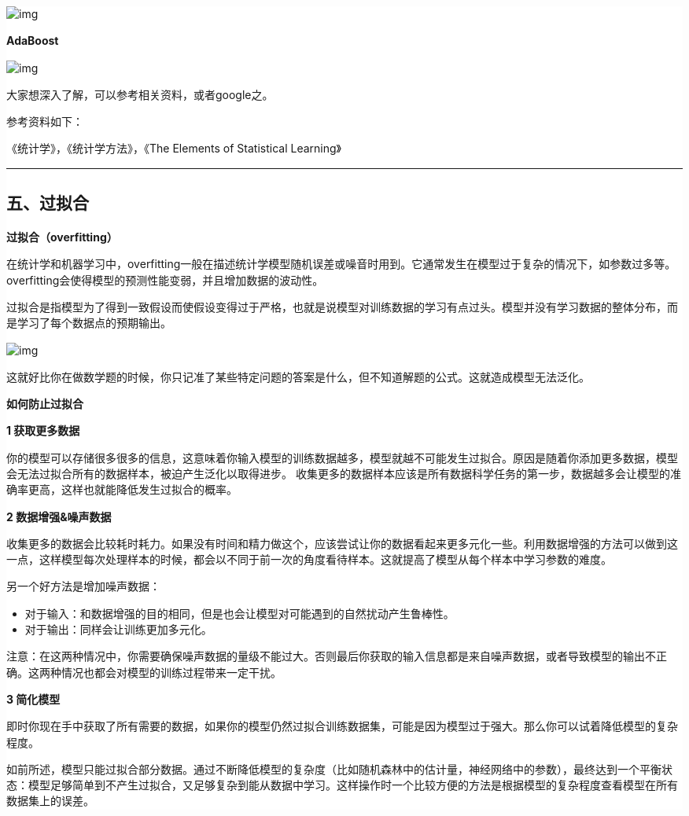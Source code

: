 ![img](https://upload-images.jianshu.io/upload_images/4155986-baf6fa61731114c2.png?imageMogr2/auto-orient/strip%7CimageView2/2/w/556/format/webp)

**AdaBoost**



![img](https://upload-images.jianshu.io/upload_images/4155986-6bb4e5d3bebdd5cf.png?imageMogr2/auto-orient/strip%7CimageView2/2/w/628/format/webp)





大家想深入了解，可以参考相关资料，或者google之。

参考资料如下：

《统计学》，《统计学方法》，《The Elements of Statistical Learning》

***



## 五、过拟合

**过拟合（overfitting）**

在统计学和机器学习中，overfitting一般在描述统计学模型随机误差或噪音时用到。它通常发生在模型过于复杂的情况下，如参数过多等。overfitting会使得模型的预测性能变弱，并且增加数据的波动性。

过拟合是指模型为了得到一致假设而使假设变得过于严格，也就是说模型对训练数据的学习有点过头。模型并没有学习数据的整体分布，而是学习了每个数据点的预期输出。



![img](https://user-gold-cdn.xitu.io/2018/7/10/16481f50dd775f66?imageView2/0/w/1280/h/960/format/webp/ignore-error/1)



这就好比你在做数学题的时候，你只记准了某些特定问题的答案是什么，但不知道解题的公式。这就造成模型无法泛化。

**如何防止过拟合**

**1 获取更多数据**

你的模型可以存储很多很多的信息，这意味着你输入模型的训练数据越多，模型就越不可能发生过拟合。原因是随着你添加更多数据，模型会无法过拟合所有的数据样本，被迫产生泛化以取得进步。 收集更多的数据样本应该是所有数据科学任务的第一步，数据越多会让模型的准确率更高，这样也就能降低发生过拟合的概率。

**2 数据增强&噪声数据**

收集更多的数据会比较耗时耗力。如果没有时间和精力做这个，应该尝试让你的数据看起来更多元化一些。利用数据增强的方法可以做到这一点，这样模型每次处理样本的时候，都会以不同于前一次的角度看待样本。这就提高了模型从每个样本中学习参数的难度。

另一个好方法是增加噪声数据：

- 对于输入：和数据增强的目的相同，但是也会让模型对可能遇到的自然扰动产生鲁棒性。
- 对于输出：同样会让训练更加多元化。

注意：在这两种情况中，你需要确保噪声数据的量级不能过大。否则最后你获取的输入信息都是来自噪声数据，或者导致模型的输出不正确。这两种情况也都会对模型的训练过程带来一定干扰。

**3 简化模型**

即时你现在手中获取了所有需要的数据，如果你的模型仍然过拟合训练数据集，可能是因为模型过于强大。那么你可以试着降低模型的复杂程度。

如前所述，模型只能过拟合部分数据。通过不断降低模型的复杂度（比如随机森林中的估计量，神经网络中的参数），最终达到一个平衡状态：模型足够简单到不产生过拟合，又足够复杂到能从数据中学习。这样操作时一个比较方便的方法是根据模型的复杂程度查看模型在所有数据集上的误差。

